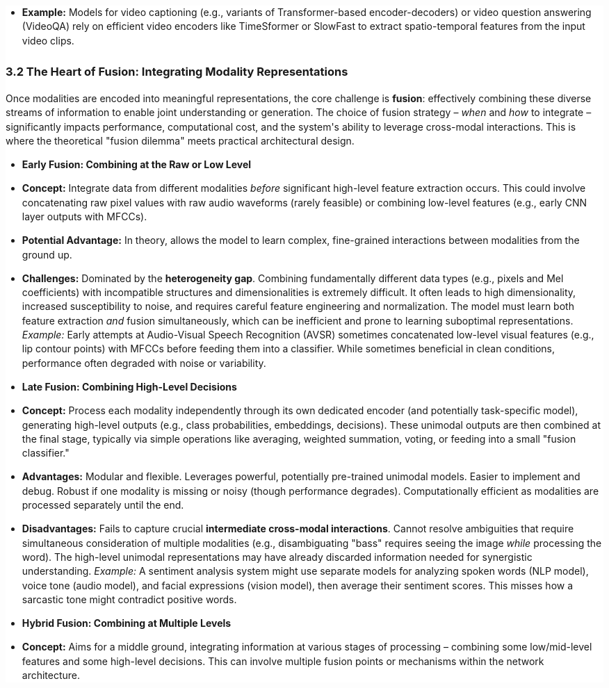 *   **Example:** Models for video captioning (e.g., variants of Transformer-based encoder-decoders) or video question answering (VideoQA) rely on efficient video encoders like TimeSformer or SlowFast to extract spatio-temporal features from the input video clips.

### 3.2 The Heart of Fusion: Integrating Modality Representations

Once modalities are encoded into meaningful representations, the core challenge is **fusion**: effectively combining these diverse streams of information to enable joint understanding or generation. The choice of fusion strategy – *when* and *how* to integrate – significantly impacts performance, computational cost, and the system's ability to leverage cross-modal interactions. This is where the theoretical "fusion dilemma" meets practical architectural design.

*   **Early Fusion: Combining at the Raw or Low Level**

*   **Concept:** Integrate data from different modalities *before* significant high-level feature extraction occurs. This could involve concatenating raw pixel values with raw audio waveforms (rarely feasible) or combining low-level features (e.g., early CNN layer outputs with MFCCs).

*   **Potential Advantage:** In theory, allows the model to learn complex, fine-grained interactions between modalities from the ground up.

*   **Challenges:** Dominated by the **heterogeneity gap**. Combining fundamentally different data types (e.g., pixels and Mel coefficients) with incompatible structures and dimensionalities is extremely difficult. It often leads to high dimensionality, increased susceptibility to noise, and requires careful feature engineering and normalization. The model must learn both feature extraction *and* fusion simultaneously, which can be inefficient and prone to learning suboptimal representations. *Example:* Early attempts at Audio-Visual Speech Recognition (AVSR) sometimes concatenated low-level visual features (e.g., lip contour points) with MFCCs before feeding them into a classifier. While sometimes beneficial in clean conditions, performance often degraded with noise or variability.

*   **Late Fusion: Combining High-Level Decisions**

*   **Concept:** Process each modality independently through its own dedicated encoder (and potentially task-specific model), generating high-level outputs (e.g., class probabilities, embeddings, decisions). These unimodal outputs are then combined at the final stage, typically via simple operations like averaging, weighted summation, voting, or feeding into a small "fusion classifier."

*   **Advantages:** Modular and flexible. Leverages powerful, potentially pre-trained unimodal models. Easier to implement and debug. Robust if one modality is missing or noisy (though performance degrades). Computationally efficient as modalities are processed separately until the end.

*   **Disadvantages:** Fails to capture crucial **intermediate cross-modal interactions**. Cannot resolve ambiguities that require simultaneous consideration of multiple modalities (e.g., disambiguating "bass" requires seeing the image *while* processing the word). The high-level unimodal representations may have already discarded information needed for synergistic understanding. *Example:* A sentiment analysis system might use separate models for analyzing spoken words (NLP model), voice tone (audio model), and facial expressions (vision model), then average their sentiment scores. This misses how a sarcastic tone might contradict positive words.

*   **Hybrid Fusion: Combining at Multiple Levels**

*   **Concept:** Aims for a middle ground, integrating information at various stages of processing – combining some low/mid-level features and some high-level decisions. This can involve multiple fusion points or mechanisms within the network architecture.
